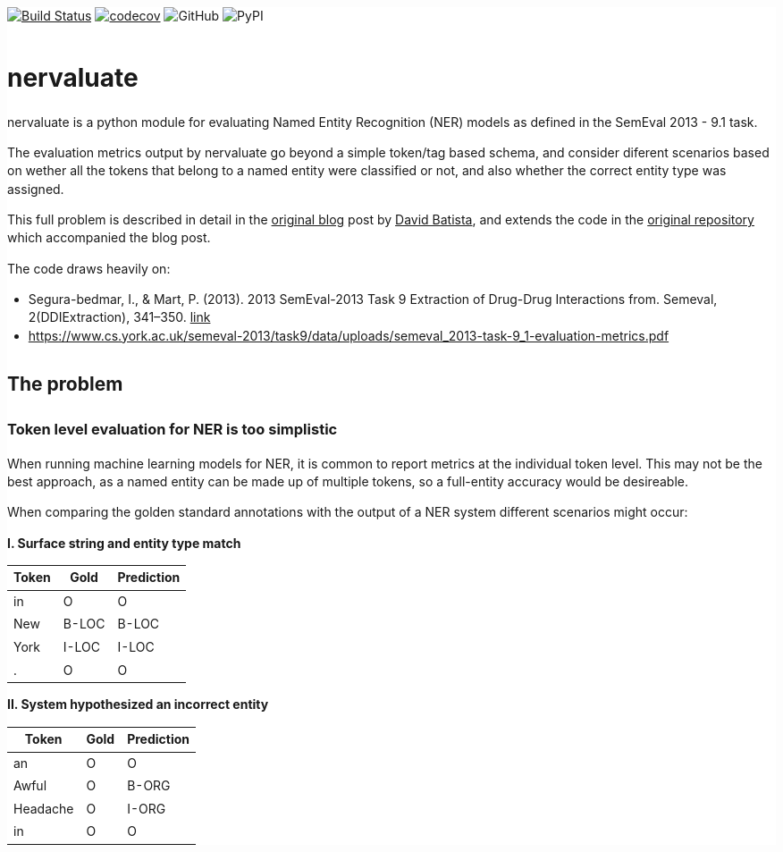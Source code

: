 [![Build Status](https://travis-ci.org/ivyleavedtoadflax/nervaluate.svg?branch=master)](https://travis-ci.org/ivyleavedtoadflax/nervaluate) [![codecov](https://codecov.io/gh/ivyleavedtoadflax/nervaluate/branch/master/graph/badge.svg)](https://codecov.io/gh/ivyleavedtoadflax/nervaluate)
![GitHub](https://img.shields.io/github/license/ivyleavedtoadflax/nervaluate)
![PyPI](https://img.shields.io/pypi/v/nervaluate)

# nervaluate

nervaluate is a python module for evaluating Named Entity Recognition (NER) models as defined in the SemEval 2013 - 9.1 task.

The evaluation metrics output by nervaluate go beyond a simple token/tag based schema, and consider diferent scenarios based on wether all the tokens that belong to a named entity were classified or not, and also whether the correct entity type was assigned.

This full problem is described in detail in the [original blog](http://www.davidsbatista.net/blog/2018/05/09/Named_Entity_Evaluation/) post by [David Batista](https://github.com/davidsbatista), and extends the code in the [original repository](https://github.com/davidsbatista/NER-Evaluation) which accompanied the blog post.

The code draws heavily on:

* Segura-bedmar, I., & Mart, P. (2013). 2013 SemEval-2013 Task 9 Extraction of Drug-Drug Interactions from. Semeval, 2(DDIExtraction), 341–350. [link](https://www.aclweb.org/anthology/S13-2056)
* https://www.cs.york.ac.uk/semeval-2013/task9/data/uploads/semeval_2013-task-9_1-evaluation-metrics.pdf

## The problem

### Token level evaluation for NER is too simplistic

When running machine learning models for NER, it is common to report metrics at the individual token level. This may not be the best approach, as a named entity can be made up of multiple tokens, so a full-entity accuracy would be desireable.

When comparing the golden standard annotations with the output of a NER system different scenarios might occur:

__I. Surface string and entity type match__

|Token|Gold|Prediction|
|---|---|---|
|in|O|O|
|New|B-LOC|B-LOC|
|York|I-LOC|I-LOC|
|.|O|O|

__II. System hypothesized an incorrect entity__

|Token|Gold|Prediction|
|---|---|---|
|an|O|O|
|Awful|O|B-ORG|
|Headache|O|I-ORG|
|in|O|O|
